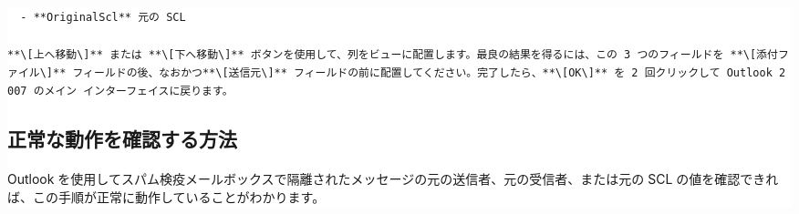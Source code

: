       - **OriginalScl** 元の SCL
    
    **\[上へ移動\]** または **\[下へ移動\]** ボタンを使用して、列をビューに配置します。最良の結果を得るには、この 3 つのフィールドを **\[添付ファイル\]** フィールドの後、なおかつ**\[送信元\]** フィールドの前に配置してください。完了したら、**\[OK\]** を 2 回クリックして Outlook 2007 のメイン インターフェイスに戻ります。

## 正常な動作を確認する方法

Outlook を使用してスパム検疫メールボックスで隔離されたメッセージの元の送信者、元の受信者、または元の SCL の値を確認できれば、この手順が正常に動作していることがわかります。


